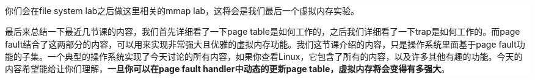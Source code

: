你们会在file system lab之后做这里相关的mmap lab，这将会是我们最后一个虚拟内存实验。

最后来总结一下最近几节课的内容，我们首先详细看了一下page table是如何工作的，之后我们详细看了一下trap是如何工作的。而page fault结合了这两部分的内容，可以用来实现非常强大且优雅的虚拟内存功能。我们这节课介绍的内容，只是操作系统里面基于page fault功能的子集。一个典型的操作系统实现了今天讨论的所有内容，如果你查看Linux，它包含了所有的内容，以及许多其他有趣的功能。今天的内容希望能给让你们理解，**一旦你可以在page fault handler中动态的更新page table，虚拟内存将会变得有多强大**。